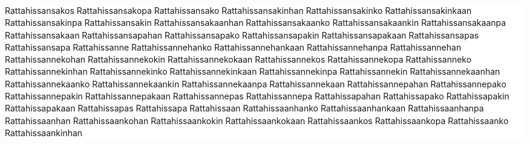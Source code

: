 Rattahissansakos
Rattahissansakopa
Rattahissansako
Rattahissansakinhan
Rattahissansakinko
Rattahissansakinkaan
Rattahissansakinpa
Rattahissansakin
Rattahissansakaanhan
Rattahissansakaanko
Rattahissansakaankin
Rattahissansakaanpa
Rattahissansakaan
Rattahissansapahan
Rattahissansapako
Rattahissansapakin
Rattahissansapakaan
Rattahissansapas
Rattahissansapa
Rattahissanne
Rattahissannehanko
Rattahissannehankaan
Rattahissannehanpa
Rattahissannehan
Rattahissannekohan
Rattahissannekokin
Rattahissannekokaan
Rattahissannekos
Rattahissannekopa
Rattahissanneko
Rattahissannekinhan
Rattahissannekinko
Rattahissannekinkaan
Rattahissannekinpa
Rattahissannekin
Rattahissannekaanhan
Rattahissannekaanko
Rattahissannekaankin
Rattahissannekaanpa
Rattahissannekaan
Rattahissannepahan
Rattahissannepako
Rattahissannepakin
Rattahissannepakaan
Rattahissannepas
Rattahissannepa
Rattahissapahan
Rattahissapako
Rattahissapakin
Rattahissapakaan
Rattahissapas
Rattahissapa
Rattahissaan
Rattahissaanhanko
Rattahissaanhankaan
Rattahissaanhanpa
Rattahissaanhan
Rattahissaankohan
Rattahissaankokin
Rattahissaankokaan
Rattahissaankos
Rattahissaankopa
Rattahissaanko
Rattahissaankinhan